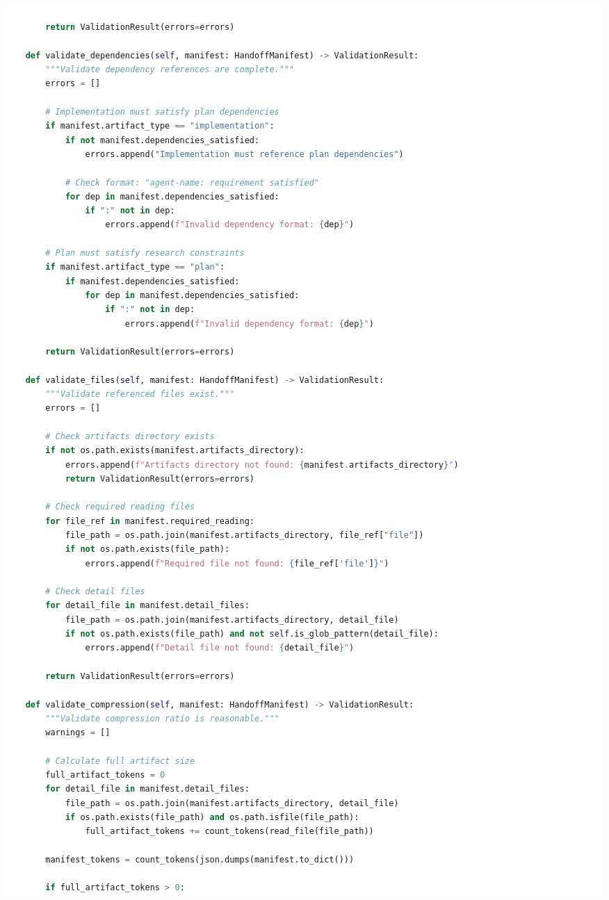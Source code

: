 ```python

        return ValidationResult(errors=errors)

    def validate_dependencies(self, manifest: HandoffManifest) -> ValidationResult:
        """Validate dependency references are complete."""
        errors = []

        # Implementation must satisfy plan dependencies
        if manifest.artifact_type == "implementation":
            if not manifest.dependencies_satisfied:
                errors.append("Implementation must reference plan dependencies")

            # Check format: "agent-name: requirement satisfied"
            for dep in manifest.dependencies_satisfied:
                if ":" not in dep:
                    errors.append(f"Invalid dependency format: {dep}")

        # Plan must satisfy research constraints
        if manifest.artifact_type == "plan":
            if manifest.dependencies_satisfied:
                for dep in manifest.dependencies_satisfied:
                    if ":" not in dep:
                        errors.append(f"Invalid dependency format: {dep}")

        return ValidationResult(errors=errors)

    def validate_files(self, manifest: HandoffManifest) -> ValidationResult:
        """Validate referenced files exist."""
        errors = []

        # Check artifacts directory exists
        if not os.path.exists(manifest.artifacts_directory):
            errors.append(f"Artifacts directory not found: {manifest.artifacts_directory}")
            return ValidationResult(errors=errors)

        # Check required reading files
        for file_ref in manifest.required_reading:
            file_path = os.path.join(manifest.artifacts_directory, file_ref["file"])
            if not os.path.exists(file_path):
                errors.append(f"Required file not found: {file_ref['file']}")

        # Check detail files
        for detail_file in manifest.detail_files:
            file_path = os.path.join(manifest.artifacts_directory, detail_file)
            if not os.path.exists(file_path) and not self.is_glob_pattern(detail_file):
                errors.append(f"Detail file not found: {detail_file}")

        return ValidationResult(errors=errors)

    def validate_compression(self, manifest: HandoffManifest) -> ValidationResult:
        """Validate compression ratio is reasonable."""
        warnings = []

        # Calculate full artifact size
        full_artifact_tokens = 0
        for detail_file in manifest.detail_files:
            file_path = os.path.join(manifest.artifacts_directory, detail_file)
            if os.path.exists(file_path) and os.path.isfile(file_path):
                full_artifact_tokens += count_tokens(read_file(file_path))

        manifest_tokens = count_tokens(json.dumps(manifest.to_dict()))

        if full_artifact_tokens > 0:
```